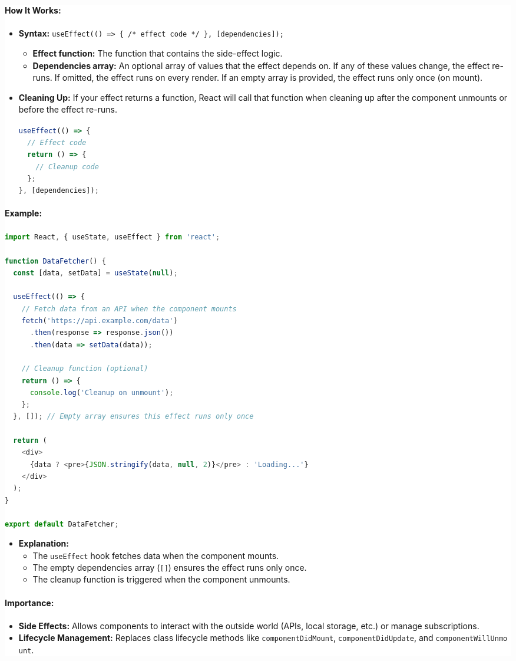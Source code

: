 #### **How It Works:**
- **Syntax:** `useEffect(() => { /* effect code */ }, [dependencies]);`
  - **Effect function:** The function that contains the side-effect logic.
  - **Dependencies array:** An optional array of values that the effect depends on. If any of these values change, the effect re-runs. If omitted, the effect runs on every render. If an empty array is provided, the effect runs only once (on mount).

- **Cleaning Up:** If your effect returns a function, React will call that function when cleaning up after the component unmounts or before the effect re-runs.
  ```javascript
  useEffect(() => {
    // Effect code
    return () => {
      // Cleanup code
    };
  }, [dependencies]);
  ```

#### **Example:**
```javascript
import React, { useState, useEffect } from 'react';

function DataFetcher() {
  const [data, setData] = useState(null);

  useEffect(() => {
    // Fetch data from an API when the component mounts
    fetch('https://api.example.com/data')
      .then(response => response.json())
      .then(data => setData(data));

    // Cleanup function (optional)
    return () => {
      console.log('Cleanup on unmount');
    };
  }, []); // Empty array ensures this effect runs only once

  return (
    <div>
      {data ? <pre>{JSON.stringify(data, null, 2)}</pre> : 'Loading...'}
    </div>
  );
}

export default DataFetcher;
```

- **Explanation:** 
  - The `useEffect` hook fetches data when the component mounts.
  - The empty dependencies array (`[]`) ensures the effect runs only once.
  - The cleanup function is triggered when the component unmounts.

#### **Importance:**
- **Side Effects:** Allows components to interact with the outside world (APIs, local storage, etc.) or manage subscriptions.
- **Lifecycle Management:** Replaces class lifecycle methods like `componentDidMount`, `componentDidUpdate`, and `componentWillUnmount`.

